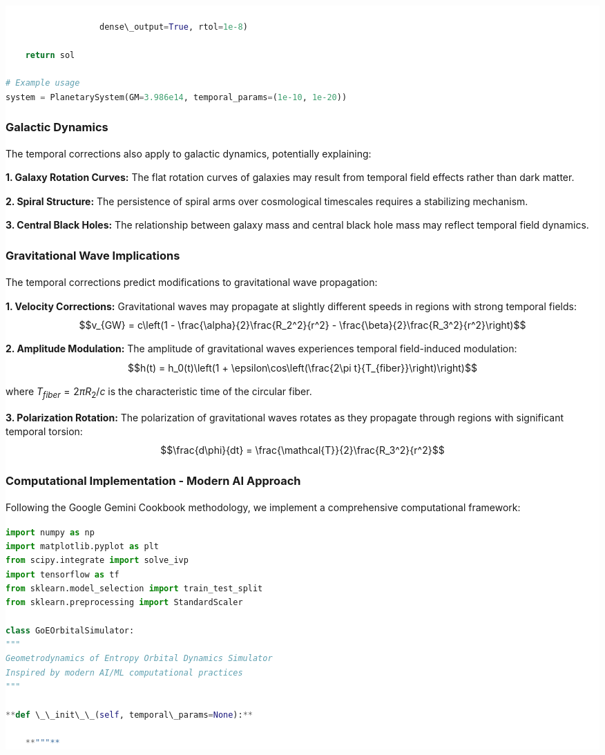 ```python

                   dense\_output=True, rtol=1e-8)  

    return sol

# Example usage
system = PlanetarySystem(GM=3.986e14, temporal_params=(1e-10, 1e-20))
```

### Galactic Dynamics

The temporal corrections also apply to galactic dynamics, potentially explaining:

**1. Galaxy Rotation Curves:**
The flat rotation curves of galaxies may result from temporal field effects rather than dark matter.

**2. Spiral Structure:**
The persistence of spiral arms over cosmological timescales requires a stabilizing mechanism.

**3. Central Black Holes:**
The relationship between galaxy mass and central black hole mass may reflect temporal field dynamics.

### Gravitational Wave Implications

The temporal corrections predict modifications to gravitational wave propagation:

**1. Velocity Corrections:**
Gravitational waves may propagate at slightly different speeds in regions with strong temporal fields:
$$v_{GW} = c\left(1 - \frac{\alpha}{2}\frac{R_2^2}{r^2} - \frac{\beta}{2}\frac{R_3^2}{r^2}\right)$$

**2. Amplitude Modulation:**
The amplitude of gravitational waves experiences temporal field-induced modulation:
$$h(t) = h_0(t)\left(1 + \epsilon\cos\left(\frac{2\pi t}{T_{fiber}}\right)\right)$$

where $T_{fiber} = 2\pi R_2/c$ is the characteristic time of the circular fiber.

**3. Polarization Rotation:**
The polarization of gravitational waves rotates as they propagate through regions with significant temporal torsion:
$$\frac{d\phi}{dt} = \frac{\mathcal{T}}{2}\frac{R_3^2}{r^2}$$

### Computational Implementation - Modern AI Approach

Following the Google Gemini Cookbook methodology, we implement a comprehensive computational framework:

```python
import numpy as np
import matplotlib.pyplot as plt
from scipy.integrate import solve_ivp
import tensorflow as tf
from sklearn.model_selection import train_test_split
from sklearn.preprocessing import StandardScaler

class GoEOrbitalSimulator:
"""
Geometrodynamics of Entropy Orbital Dynamics Simulator
Inspired by modern AI/ML computational practices
"""

**def \_\_init\_\_(self, temporal\_params=None):**  

    **"""**  

```